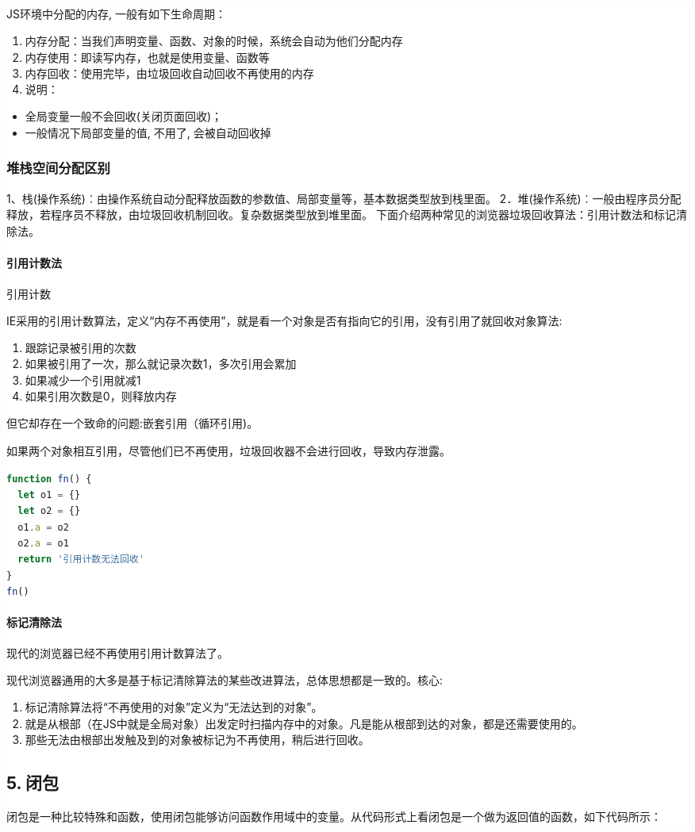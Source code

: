 JS环境中分配的内存, 一般有如下生命周期：

1.  内存分配：当我们声明变量、函数、对象的时候，系统会自动为他们分配内存
2.  内存使用：即读写内存，也就是使用变量、函数等
3.  内存回收：使用完毕，由垃圾回收自动回收不再使用的内存
4.  说明：

-   &#x20;全局变量一般不会回收(关闭页面回收)；
-   一般情况下局部变量的值, 不用了, 会被自动回收掉

### 堆栈空间分配区别

1、栈(操作系统)︰由操作系统自动分配释放函数的参数值、局部变量等，基本数据类型放到栈里面。
2．堆(操作系统)︰一般由程序员分配释放，若程序员不释放，由垃圾回收机制回收。复杂数据类型放到堆里面。
下面介绍两种常见的浏览器垃圾回收算法：引用计数法和标记清除法。

#### 引用计数法

引用计数

IE采用的引用计数算法，定义“内存不再使用”，就是看一个对象是否有指向它的引用，没有引用了就回收对象算法:

1.  跟踪记录被引用的次数
2.  如果被引用了一次，那么就记录次数1，多次引用会累加
3.  如果减少一个引用就减1
4.  如果引用次数是0，则释放内存

但它却存在一个致命的问题:嵌套引用（循环引用)。

如果两个对象相互引用，尽管他们已不再使用，垃圾回收器不会进行回收，导致内存泄露。

```javascript
function fn() {
  let o1 = {}
  let o2 = {}
  o1.a = o2
  o2.a = o1
  return '引用计数无法回收'
}
fn()

```

#### 标记清除法

现代的浏览器已经不再使用引用计数算法了。

现代浏览器通用的大多是基于标记清除算法的某些改进算法，总体思想都是一致的。核心:

1.  标记清除算法将“不再使用的对象”定义为“无法达到的对象”。
2.  就是从根部（在JS中就是全局对象）出发定时扫描内存中的对象。凡是能从根部到达的对象，都是还需要使用的。
3.  那些无法由根部出发触及到的对象被标记为不再使用，稍后进行回收。

## 5. 闭包

闭包是一种比较特殊和函数，使用闭包能够访问函数作用域中的变量。从代码形式上看闭包是一个做为返回值的函数，如下代码所示：
